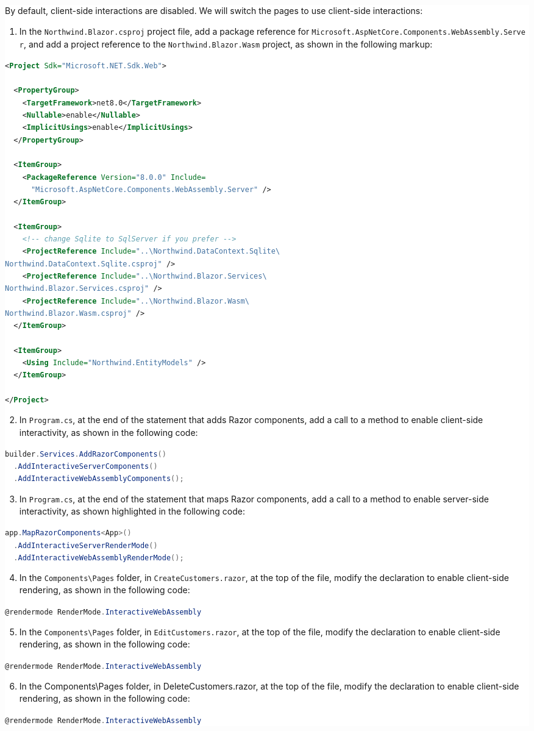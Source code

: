 By default, client-side interactions are disabled. We will switch the pages to use client-side interactions:

1.	In the `Northwind.Blazor.csproj` project file, add a package reference for `Microsoft.AspNetCore.Components.WebAssembly.Server`, and add a project reference to the `Northwind.Blazor.Wasm` project, as shown in the following markup:
```xml
<Project Sdk="Microsoft.NET.Sdk.Web">

  <PropertyGroup>
    <TargetFramework>net8.0</TargetFramework>
    <Nullable>enable</Nullable>
    <ImplicitUsings>enable</ImplicitUsings>
  </PropertyGroup>

  <ItemGroup>
    <PackageReference Version="8.0.0" Include=
      "Microsoft.AspNetCore.Components.WebAssembly.Server" />
  </ItemGroup>

  <ItemGroup>
    <!-- change Sqlite to SqlServer if you prefer -->
    <ProjectReference Include="..\Northwind.DataContext.Sqlite\
Northwind.DataContext.Sqlite.csproj" />
    <ProjectReference Include="..\Northwind.Blazor.Services\
Northwind.Blazor.Services.csproj" />
    <ProjectReference Include="..\Northwind.Blazor.Wasm\
Northwind.Blazor.Wasm.csproj" />
  </ItemGroup>

  <ItemGroup>
    <Using Include="Northwind.EntityModels" />
  </ItemGroup>

</Project>
```

2.	In `Program.cs`, at the end of the statement that adds Razor components, add a call to a method to enable client-side interactivity, as shown in the following code:
```cs
builder.Services.AddRazorComponents()
  .AddInteractiveServerComponents()
  .AddInteractiveWebAssemblyComponents();
```
3.	In `Program.cs`, at the end of the statement that maps Razor components, add a call to a method to enable server-side interactivity, as shown highlighted in the following code:
```cs
app.MapRazorComponents<App>()
  .AddInteractiveServerRenderMode()
  .AddInteractiveWebAssemblyRenderMode();
```
4.	In the `Components\Pages` folder, in `CreateCustomers.razor`, at the top of the file, modify the declaration to enable client-side rendering, as shown in the following code:
```cs
@rendermode RenderMode.InteractiveWebAssembly
```
5.	In the `Components\Pages` folder, in `EditCustomers.razor`, at the top of the file, modify the declaration to enable client-side rendering, as shown in the following code:
```cs
@rendermode RenderMode.InteractiveWebAssembly
```
6.	In the Components\Pages folder, in DeleteCustomers.razor, at the top of the file, modify the declaration to enable client-side rendering, as shown in the following code:
```cs
@rendermode RenderMode.InteractiveWebAssembly
```
